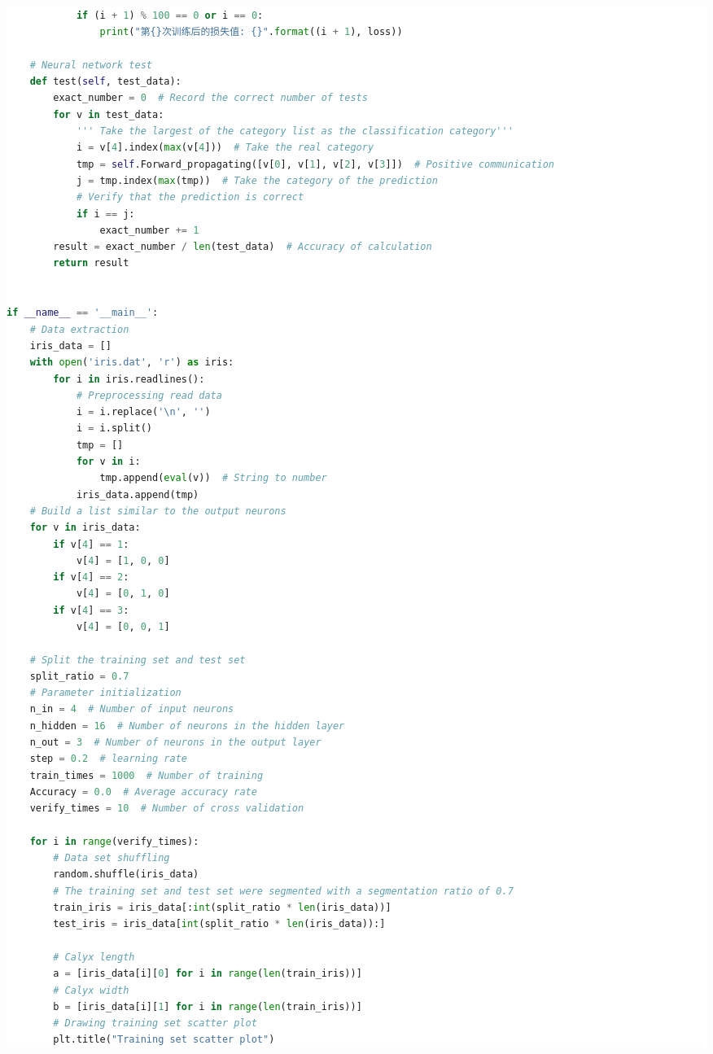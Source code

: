 ```python
            if (i + 1) % 100 == 0 or i == 0:
                print("第{}次训练后的损失值: {}".format((i + 1), loss))

    # Neural network test
    def test(self, test_data):
        exact_number = 0  # Record the correct number of tests
        for v in test_data:
            ''' Take the largest of the category list as the classification category'''
            i = v[4].index(max(v[4]))  # Take the real category
            tmp = self.Forward_propagating([v[0], v[1], v[2], v[3]])  # Positive communication
            j = tmp.index(max(tmp))  # Take the category of the prediction
            # Verify that the prediction is correct
            if i == j:
                exact_number += 1
        result = exact_number / len(test_data)  # Accuracy of calculation
        return result


if __name__ == '__main__':
    # Data extraction
    iris_data = []
    with open('iris.dat', 'r') as iris:
        for i in iris.readlines():
            # Preprocessing read data
            i = i.replace('\n', '')
            i = i.split()
            tmp = []
            for v in i:
                tmp.append(eval(v))  # String to number
            iris_data.append(tmp)
    # Build a list similar to the output neurons
    for v in iris_data:
        if v[4] == 1:
            v[4] = [1, 0, 0]
        if v[4] == 2:
            v[4] = [0, 1, 0]
        if v[4] == 3:
            v[4] = [0, 0, 1]

    # Split the training set and test set
    split_ratio = 0.7
    # Parameter initialization
    n_in = 4  # Number of input neurons
    n_hidden = 16  # Number of neurons in the hidden layer
    n_out = 3  # Number of neurons in the output layer
    step = 0.2  # learning rate
    train_times = 1000  # Number of training
    Accuracy = 0.0  # Average accuracy rate
    verify_times = 10  # Number of cross validation

    for i in range(verify_times):
        # Data set shuffling
        random.shuffle(iris_data)
        # The training set and test set were segmented with a segmentation ratio of 0.7
        train_iris = iris_data[:int(split_ratio * len(iris_data))]
        test_iris = iris_data[int(split_ratio * len(iris_data)):]

        # Calyx length
        a = [iris_data[i][0] for i in range(len(train_iris))]
        # Calyx width
        b = [iris_data[i][1] for i in range(len(train_iris))]
        # Drawing training set scatter plot
        plt.title("Training set scatter plot")
```